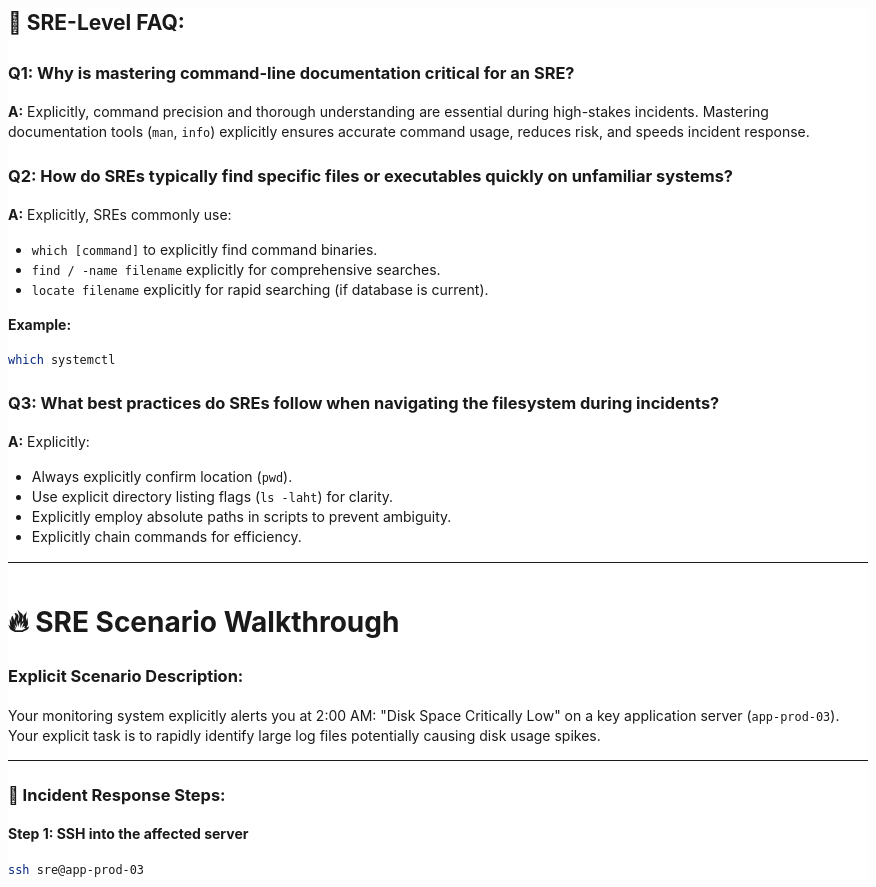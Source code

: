 ## 🔴 **SRE-Level FAQ:**

### **Q1: Why is mastering command-line documentation critical for an SRE?**

**A:** Explicitly, command precision and thorough understanding are essential during high-stakes incidents. Mastering documentation tools (`man`, `info`) explicitly ensures accurate command usage, reduces risk, and speeds incident response.

### **Q2: How do SREs typically find specific files or executables quickly on unfamiliar systems?**

**A:** Explicitly, SREs commonly use:

- `which [command]` to explicitly find command binaries.
- `find / -name filename` explicitly for comprehensive searches.
- `locate filename` explicitly for rapid searching (if database is current).

**Example:**

```bash
which systemctl
```

### **Q3: What best practices do SREs follow when navigating the filesystem during incidents?**

**A:** Explicitly:

- Always explicitly confirm location (`pwd`).
- Use explicit directory listing flags (`ls -laht`) for clarity.
- Explicitly employ absolute paths in scripts to prevent ambiguity.
- Explicitly chain commands for efficiency.

---

# 🔥 SRE Scenario Walkthrough

### **Explicit Scenario Description:**

Your monitoring system explicitly alerts you at 2:00 AM: "Disk Space Critically Low" on a key application server (`app-prod-03`). Your explicit task is to rapidly identify large log files potentially causing disk usage spikes.

---

### **🚨 Incident Response Steps:**

**Step 1: SSH into the affected server**

```bash
ssh sre@app-prod-03
```
